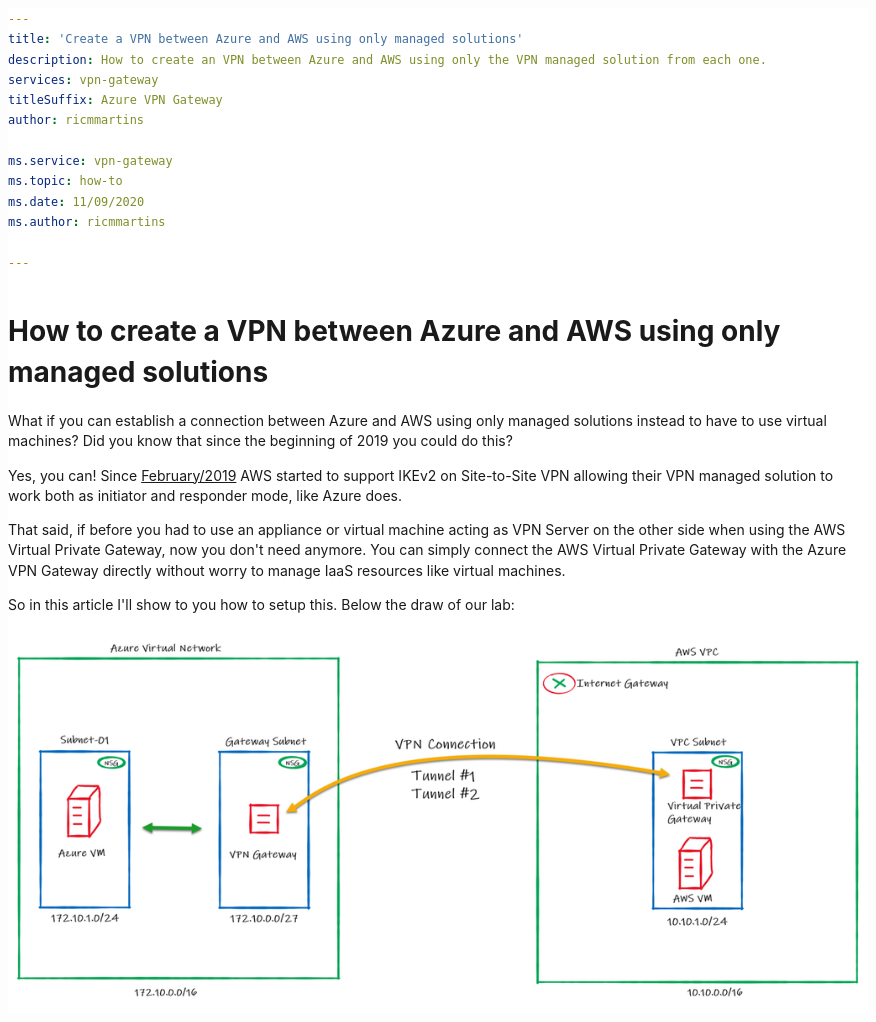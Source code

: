 ```yaml
---
title: 'Create a VPN between Azure and AWS using only managed solutions'
description: How to create an VPN between Azure and AWS using only the VPN managed solution from each one.
services: vpn-gateway
titleSuffix: Azure VPN Gateway
author: ricmmartins

ms.service: vpn-gateway
ms.topic: how-to
ms.date: 11/09/2020
ms.author: ricmmartins

---
```



# How to create a VPN between Azure and AWS using only managed solutions

What if you can establish a connection between Azure and AWS using only managed solutions instead to have to use virtual machines? Did you know that since the beginning of 2019 you could do this?

Yes, you can! Since [February/2019](https://aws.amazon.com/about-aws/whats-new/2019/02/aws-site-to-site-vpn-now-supports-ikev2/) AWS started to support IKEv2 on Site-to-Site VPN allowing their VPN managed solution to work both as initiator and responder mode, like Azure does. 

That said, if before you had to use an appliance or virtual machine acting as VPN Server on the other side when using the AWS Virtual Private Gateway, now you don't need anymore. You can simply connect the AWS Virtual Private Gateway with the Azure VPN Gateway directly without worry to manage IaaS resources like virtual machines.

So in this article I'll show to you how to setup this. Below the draw of our lab:

![draw](./media/create-a-vpn-between-azure-and-aws-using-only-managed-solutions/draw.png)
